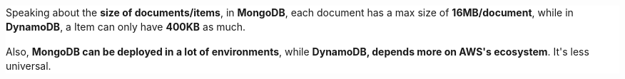 Speaking about the **size of documents/items**, in **MongoDB**, each document has a max size of **16MB/document**, while in **DynamoDB**, a Item can only have **400KB** as much.

Also, **MongoDB can be deployed in a lot of environments**, while **DynamoDB, depends more on AWS's ecosystem**. It's less universal.